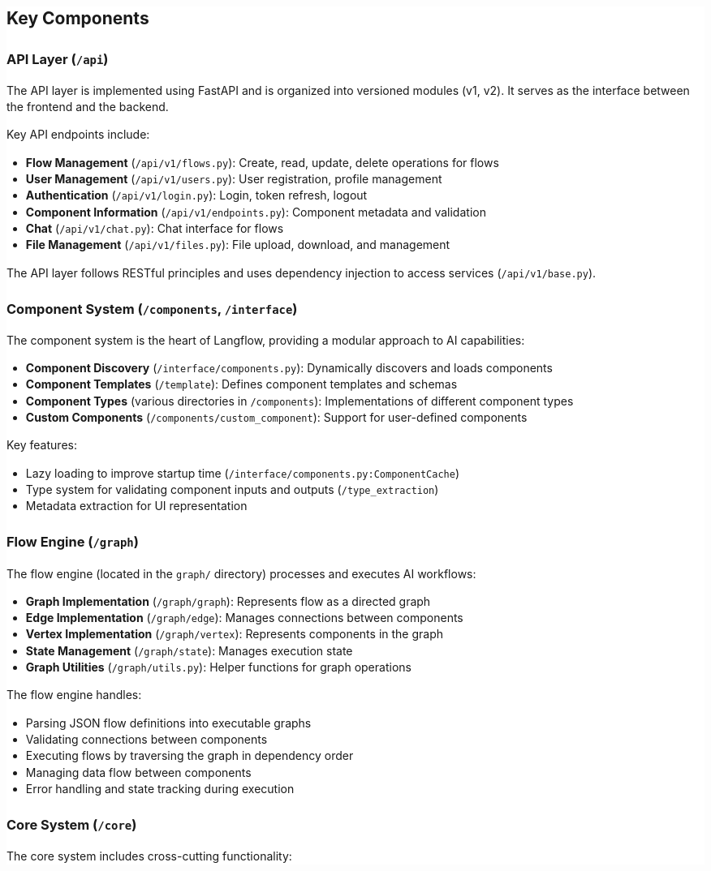 ## Key Components

### API Layer (`/api`)

The API layer is implemented using FastAPI and is organized into versioned modules (v1, v2). It serves as the interface between the frontend and the backend.

Key API endpoints include:

- **Flow Management** (`/api/v1/flows.py`): Create, read, update, delete operations for flows
- **User Management** (`/api/v1/users.py`): User registration, profile management
- **Authentication** (`/api/v1/login.py`): Login, token refresh, logout
- **Component Information** (`/api/v1/endpoints.py`): Component metadata and validation
- **Chat** (`/api/v1/chat.py`): Chat interface for flows
- **File Management** (`/api/v1/files.py`): File upload, download, and management

The API layer follows RESTful principles and uses dependency injection to access services (`/api/v1/base.py`).

### Component System (`/components`, `/interface`)

The component system is the heart of Langflow, providing a modular approach to AI capabilities:

- **Component Discovery** (`/interface/components.py`): Dynamically discovers and loads components
- **Component Templates** (`/template`): Defines component templates and schemas
- **Component Types** (various directories in `/components`): Implementations of different component types
- **Custom Components** (`/components/custom_component`): Support for user-defined components

Key features:
- Lazy loading to improve startup time (`/interface/components.py:ComponentCache`)
- Type system for validating component inputs and outputs (`/type_extraction`)
- Metadata extraction for UI representation

### Flow Engine (`/graph`)

The flow engine (located in the `graph/` directory) processes and executes AI workflows:

- **Graph Implementation** (`/graph/graph`): Represents flow as a directed graph
- **Edge Implementation** (`/graph/edge`): Manages connections between components
- **Vertex Implementation** (`/graph/vertex`): Represents components in the graph
- **State Management** (`/graph/state`): Manages execution state
- **Graph Utilities** (`/graph/utils.py`): Helper functions for graph operations

The flow engine handles:
- Parsing JSON flow definitions into executable graphs
- Validating connections between components
- Executing flows by traversing the graph in dependency order
- Managing data flow between components
- Error handling and state tracking during execution

### Core System (`/core`)

The core system includes cross-cutting functionality:
